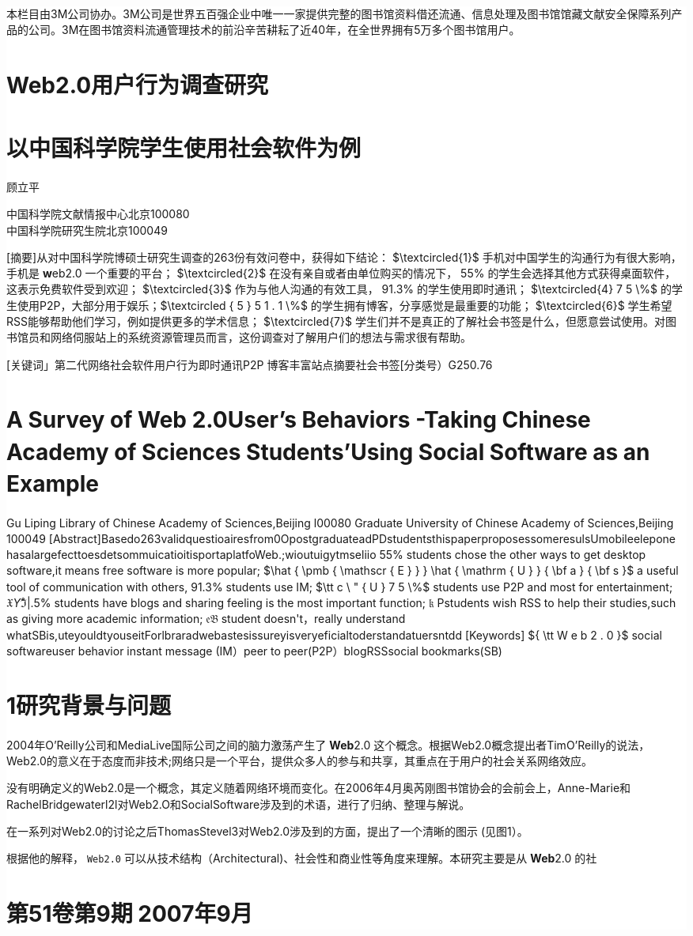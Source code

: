 本栏目由3M公司协办。3M公司是世界五百强企业中唯一一家提供完整的图书馆资料借还流通、信息处理及图书馆馆藏文献安全保障系列产品的公司。3M在图书馆资料流通管理技术的前沿辛苦耕耘了近40年，在全世界拥有5万多个图书馆用户。

# Web2.0用户行为调查研究

# 以中国科学院学生使用社会软件为例

顾立平

中国科学院文献情报中心北京100080  
中国科学院研究生院北京100049

[摘要]从对中国科学院博硕士研究生调查的263份有效问卷中，获得如下结论： $\textcircled{1}$ 手机对中国学生的沟通行为有很大影响，手机是 $\mathbf { w } \mathrm { e b } 2 . 0$ 一个重要的平台； $\textcircled{2}$ 在没有亲自或者由单位购买的情况下， $5 5 \%$ 的学生会选择其他方式获得桌面软件，这表示免费软件受到欢迎； $\textcircled{3}$ 作为与他人沟通的有效工具， $9 1 . 3 \%$ 的学生使用即时通讯； $\textcircled{4} 7 5 \%$ 的学生使用P2P，大部分用于娱乐；$\textcircled { 5 } 5 1 . 1 \%$ 的学生拥有博客，分享感觉是最重要的功能； $\textcircled{6}$ 学生希望RSS能够帮助他们学习，例如提供更多的学术信息； $\textcircled{7}$ 学生们并不是真正的了解社会书签是什么，但愿意尝试使用。对图书馆员和网络伺服站上的系统资源管理员而言，这份调查对了解用户们的想法与需求很有帮助。

[关键词」第二代网络社会软件用户行为即时通讯P2P 博客丰富站点摘要社会书签[分类号）G250.76

# A Survey of Web 2.0User’s Behaviors -Taking Chinese Academy of Sciences Students’Using Social Software as an Example

Gu Liping Library of Chinese Academy of Sciences,Beijing l00080 Graduate University of Chinese Academy of Sciences,Beijing 100049 [Abstract]Basedo263validquestioairesfrom0OpostgraduateadPDstudentsthispaperproposessomeresulsUmobileelepone hasalargefecttoesdetsommuicatioitisportaplatfoWeb.;wioutuigytmseliio $5 5 \%$ students chose the other ways to get desktop software,it means free software is more popular; $\hat { \pmb { \mathscr { E } } } \hat { \mathrm { U } } { \bf a } { \bf s }$ a useful tool of communication with others, $91 . 3 \%$ students use IM; $\tt c \ " { U } 7 5 \%$ students use P2P and most for entertainment; $\mathfrak { X } \mathring { \Upsilon } \mathfrak { I } | . 5 \%$ students have blogs and sharing feeling is the most important function; $\mathfrak { \pmb { \mathfrak { k } } }$ Pstudents wish RSS to help their studies,such as giving more academic information; $\pmb { \mathfrak { e B } }$ student doesn't，really understand whatSBis,uteyouldtyouseitForlbraradwebastesissureyisveryeficialtoderstandatuersntdd [Keywords] ${ \tt W e b 2 . 0 }$ social softwareuser behavior instant message (IM）peer to peer(P2P）blogRSSsocial bookmarks(SB)

# 1研究背景与问题

2004年O’Reilly公司和MediaLive国际公司之间的脑力激荡产生了 $\mathbf { W e b } 2 . 0$ 这个概念。根据Web2.0概念提出者TimO’Reilly的说法，Web2.0的意义在于态度而非技术;网络只是一个平台，提供众多人的参与和共享，其重点在于用户的社会关系网络效应。

没有明确定义的Web2.0是一个概念，其定义随着网络环境而变化。在2006年4月奥芮刚图书馆协会的会前会上，Anne-Marie和RachelBridgewaterl2l对Web2.O和SocialSoftware涉及到的术语，进行了归纳、整理与解说。

在一系列对Web2.0的讨论之后ThomasStevel3对Web2.0涉及到的方面，提出了一个清晰的图示 (见图1）。

根据他的解释， $\mathtt { W e b 2 . 0 }$ 可以从技术结构（Architectural)、社会性和商业性等角度来理解。本研究主要是从 $\mathbf { W e b } 2 . 0$ 的社

# 第51卷第9期 2007年9月
